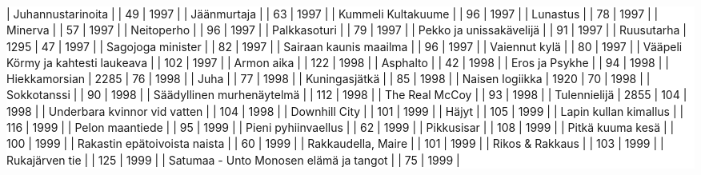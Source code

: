  | Juhannustarinoita                                                          |        |    49 |  1997 |
 | Jäänmurtaja                                                                |        |    63 |  1997 |
 | Kummeli Kultakuume                                                         |        |    96 |  1997 |
 | Lunastus                                                                   |        |    78 |  1997 |
 | Minerva                                                                    |        |    57 |  1997 |
 | Neitoperho                                                                 |        |    96 |  1997 |
 | Palkkasoturi                                                               |        |    79 |  1997 |
 | Pekko ja unissakävelijä                                                    |        |    91 |  1997 |
 | Ruusutarha                                                                 |   1295 |    47 |  1997 |
 | Sagojoga minister                                                          |        |    82 |  1997 |
 | Sairaan kaunis maailma                                                     |        |    96 |  1997 |
 | Vaiennut kylä                                                              |        |    80 |  1997 |
 | Vääpeli Körmy ja kahtesti laukeava                                         |        |   102 |  1997 |
 | Armon aika                                                                 |        |   122 |  1998 |
 | Asphalto                                                                   |        |    42 |  1998 |
 | Eros ja Psykhe                                                             |        |    94 |  1998 |
 | Hiekkamorsian                                                              |   2285 |    76 |  1998 |
 | Juha                                                                       |        |    77 |  1998 |
 | Kuningasjätkä                                                              |        |    85 |  1998 |
 | Naisen logiikka                                                            |   1920 |    70 |  1998 |
 | Sokkotanssi                                                                |        |    90 |  1998 |
 | Säädyllinen murhenäytelmä                                                  |        |   112 |  1998 |
 | The Real McCoy                                                             |        |    93 |  1998 |
 | Tulennielijä                                                               |   2855 |   104 |  1998 |
 | Underbara kvinnor vid vatten                                               |        |   104 |  1998 |
 | Downhill City                                                              |        |   101 |  1999 |
 | Häjyt                                                                      |        |   105 |  1999 |
 | Lapin kullan kimallus                                                      |        |   116 |  1999 |
 | Pelon maantiede                                                            |        |    95 |  1999 |
 | Pieni pyhiinvaellus                                                        |        |    62 |  1999 |
 | Pikkusisar                                                                 |        |   108 |  1999 |
 | Pitkä kuuma kesä                                                           |        |   100 |  1999 |
 | Rakastin epätoivoista naista                                               |        |    60 |  1999 |
 | Rakkaudella, Maire                                                         |        |   101 |  1999 |
 | Rikos & Rakkaus                                                            |        |   103 |  1999 |
 | Rukajärven tie                                                             |        |   125 |  1999 |
 | Satumaa - Unto Monosen elämä ja tangot                                     |        |    75 |  1999 |